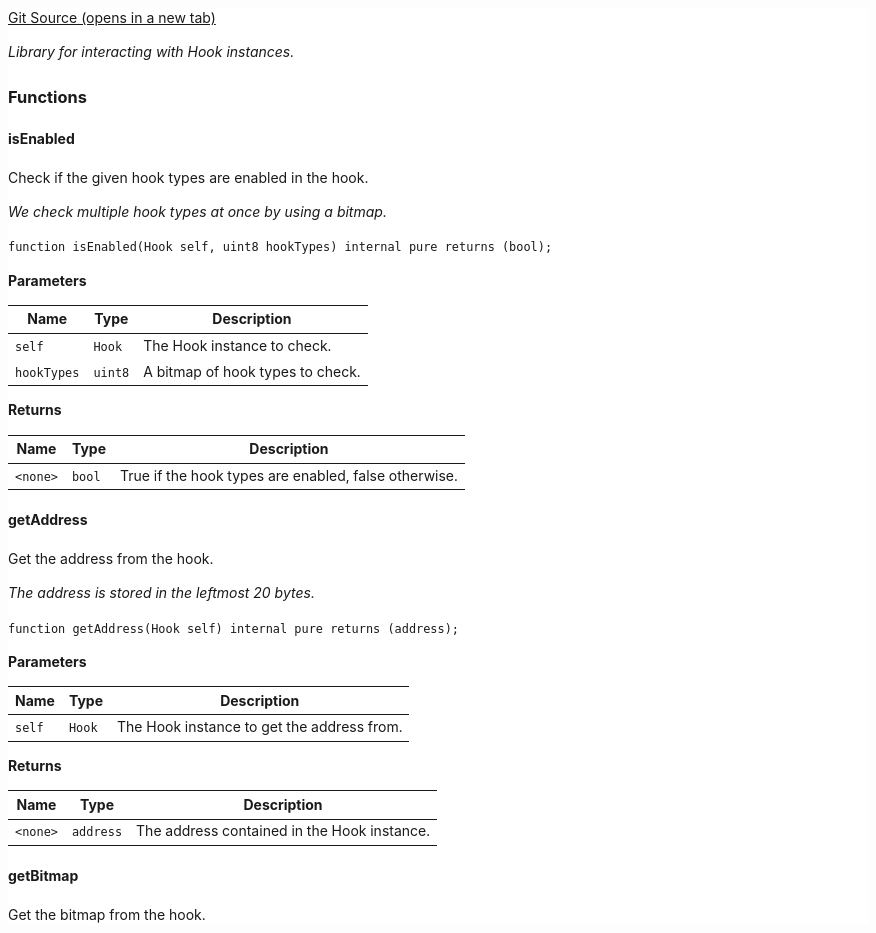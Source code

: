 [Git Source (opens in a new tab)](https://github.com/latticexyz/mud/blob/main/packages/store/src/Hook.sol)

_Library for interacting with Hook instances._

### Functions[](#functions-3)

#### isEnabled[](#isenabled)

Check if the given hook types are enabled in the hook.

_We check multiple hook types at once by using a bitmap._

```
function isEnabled(Hook self, uint8 hookTypes) internal pure returns (bool);
```

**Parameters**

|Name|Type|Description|
|---|---|---|
|`self`|`Hook`|The Hook instance to check.|
|`hookTypes`|`uint8`|A bitmap of hook types to check.|

**Returns**

|Name|Type|Description|
|---|---|---|
|`<none>`|`bool`|True if the hook types are enabled, false otherwise.|

#### getAddress[](#getaddress)

Get the address from the hook.

_The address is stored in the leftmost 20 bytes._

```
function getAddress(Hook self) internal pure returns (address);
```

**Parameters**

|Name|Type|Description|
|---|---|---|
|`self`|`Hook`|The Hook instance to get the address from.|

**Returns**

|Name|Type|Description|
|---|---|---|
|`<none>`|`address`|The address contained in the Hook instance.|

#### getBitmap[](#getbitmap)

Get the bitmap from the hook.
